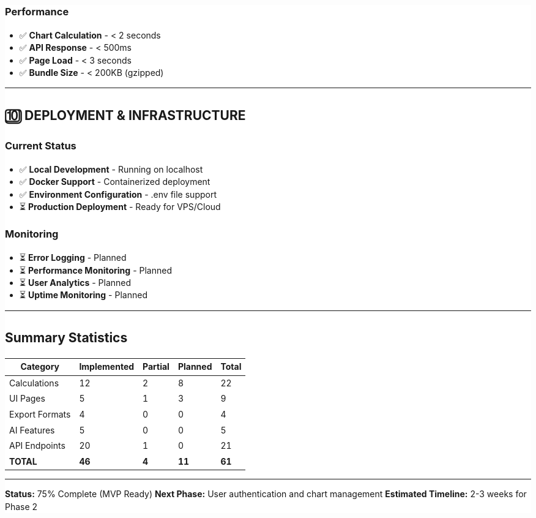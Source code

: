 ### Performance
- ✅ **Chart Calculation** - < 2 seconds
- ✅ **API Response** - < 500ms
- ✅ **Page Load** - < 3 seconds
- ✅ **Bundle Size** - < 200KB (gzipped)

---

## 🔟 DEPLOYMENT & INFRASTRUCTURE

### Current Status
- ✅ **Local Development** - Running on localhost
- ✅ **Docker Support** - Containerized deployment
- ✅ **Environment Configuration** - .env file support
- ⏳ **Production Deployment** - Ready for VPS/Cloud

### Monitoring
- ⏳ **Error Logging** - Planned
- ⏳ **Performance Monitoring** - Planned
- ⏳ **User Analytics** - Planned
- ⏳ **Uptime Monitoring** - Planned

---

## Summary Statistics

| Category | Implemented | Partial | Planned | Total |
|----------|-------------|---------|---------|-------|
| Calculations | 12 | 2 | 8 | 22 |
| UI Pages | 5 | 1 | 3 | 9 |
| Export Formats | 4 | 0 | 0 | 4 |
| AI Features | 5 | 0 | 0 | 5 |
| API Endpoints | 20 | 1 | 0 | 21 |
| **TOTAL** | **46** | **4** | **11** | **61** |

---

**Status:** 75% Complete (MVP Ready)
**Next Phase:** User authentication and chart management
**Estimated Timeline:** 2-3 weeks for Phase 2

